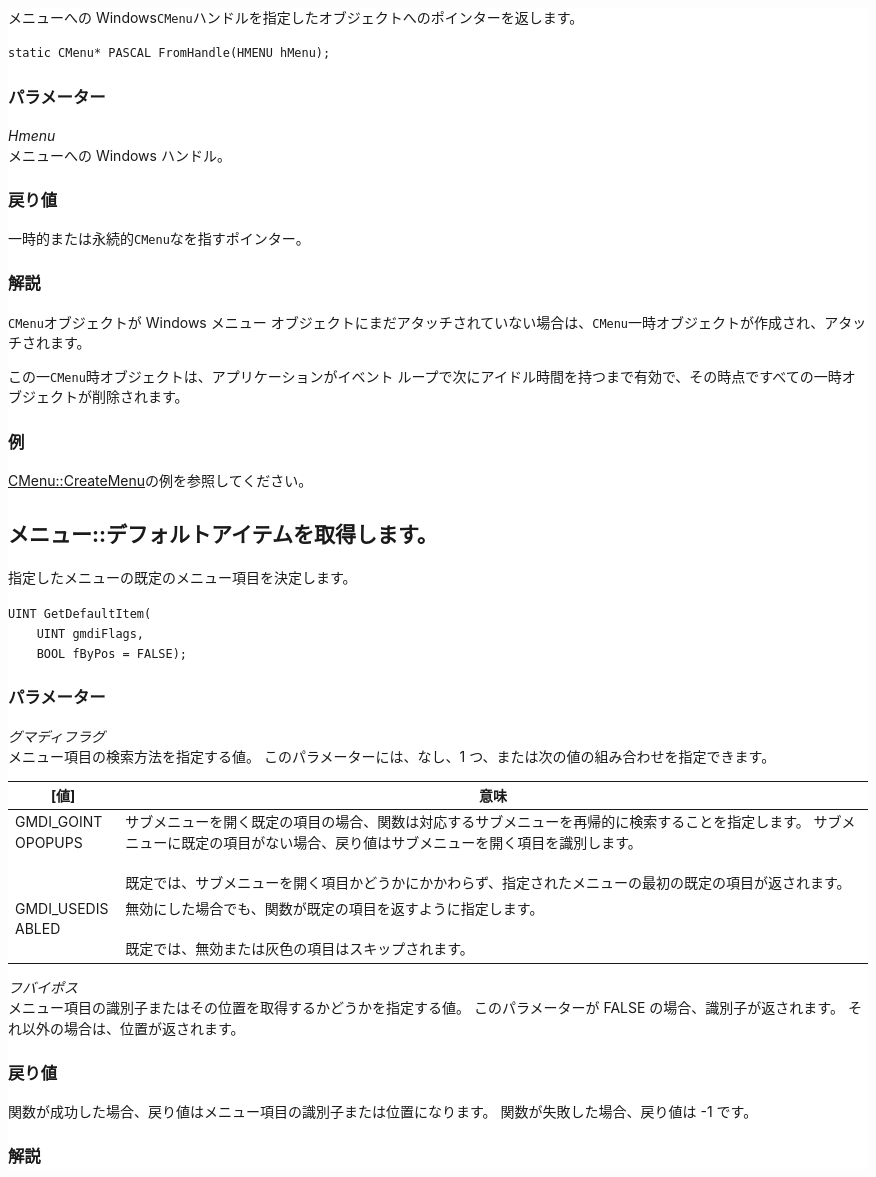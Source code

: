 メニューへの Windows`CMenu`ハンドルを指定したオブジェクトへのポインターを返します。

```
static CMenu* PASCAL FromHandle(HMENU hMenu);
```

### <a name="parameters"></a>パラメーター

*Hmenu*<br/>
メニューへの Windows ハンドル。

### <a name="return-value"></a>戻り値

一時的または永続的`CMenu`なを指すポインター。

### <a name="remarks"></a>解説

`CMenu`オブジェクトが Windows メニュー オブジェクトにまだアタッチされていない場合は、`CMenu`一時オブジェクトが作成され、アタッチされます。

この一`CMenu`時オブジェクトは、アプリケーションがイベント ループで次にアイドル時間を持つまで有効で、その時点ですべての一時オブジェクトが削除されます。

### <a name="example"></a>例

  [CMenu::CreateMenu](#createmenu)の例を参照してください。

## <a name="cmenugetdefaultitem"></a><a name="getdefaultitem"></a>メニュー::デフォルトアイテムを取得します。

指定したメニューの既定のメニュー項目を決定します。

```
UINT GetDefaultItem(
    UINT gmdiFlags,
    BOOL fByPos = FALSE);
```

### <a name="parameters"></a>パラメーター

*グマディフラグ*<br/>
メニュー項目の検索方法を指定する値。 このパラメーターには、なし、1 つ、または次の値の組み合わせを指定できます。

|[値]|意味|
|-----------|-------------|
|GMDI_GOINTOPOPUPS|サブメニューを開く既定の項目の場合、関数は対応するサブメニューを再帰的に検索することを指定します。 サブメニューに既定の項目がない場合、戻り値はサブメニューを開く項目を識別します。<br /><br /> 既定では、サブメニューを開く項目かどうかにかかわらず、指定されたメニューの最初の既定の項目が返されます。|
|GMDI_USEDISABLED|無効にした場合でも、関数が既定の項目を返すように指定します。<br /><br /> 既定では、無効または灰色の項目はスキップされます。|

*フバイポス*<br/>
メニュー項目の識別子またはその位置を取得するかどうかを指定する値。 このパラメーターが FALSE の場合、識別子が返されます。 それ以外の場合は、位置が返されます。

### <a name="return-value"></a>戻り値

関数が成功した場合、戻り値はメニュー項目の識別子または位置になります。 関数が失敗した場合、戻り値は -1 です。

### <a name="remarks"></a>解説
